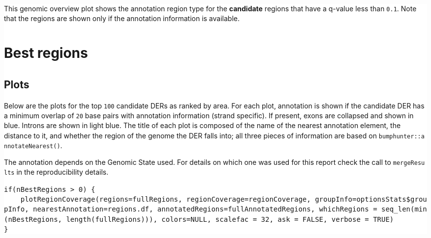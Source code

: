 
This genomic overview plot shows the annotation region type for the __candidate__ regions that have a q-value less than <code class="knitr inline">0.1</code>. Note that the regions are shown only if the annotation information is available. <code class="knitr inline"></code>


# Best regions



## Plots

Below are the plots for the top <code class="knitr inline">100</code> candidate DERs as ranked by area. For each plot, annotation is shown if the candidate DER has a minimum overlap of <code class="knitr inline">20</code> base pairs with annotation information (strand specific). If present, exons are collapsed and shown in blue. Introns are shown in light blue. The title of each plot is composed of the name of the nearest annotation element, the distance to it, and whether the region of the genome the DER falls into; all three pieces of information are based on `bumphunter::annotateNearest()`.

The annotation depends on the Genomic State used. For details on which one was used for this report check the call to `mergeResults` in the reproducibility details.


<div class="chunk" id="plotRegions"><div class="rcode"><div class="source"><pre class="knitr r">if(nBestRegions > 0) {
	plotRegionCoverage(regions=fullRegions, regionCoverage=regionCoverage, groupInfo=optionsStats$groupInfo, nearestAnnotation=regions.df, annotatedRegions=fullAnnotatedRegions, whichRegions = seq_len(min(nBestRegions, length(fullRegions))), colors=NULL, scalefac = 32, ask = FALSE, verbose = TRUE) 
}
</pre></div>